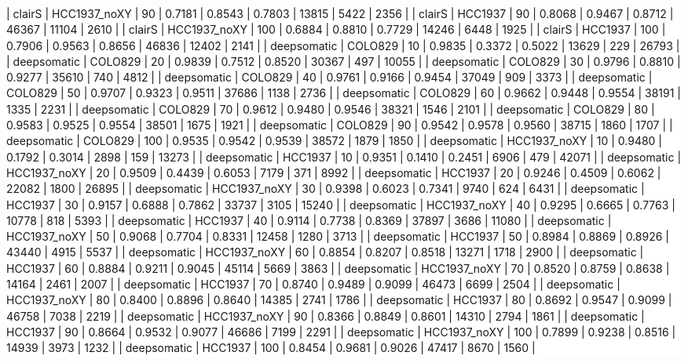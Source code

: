 | clairS      | HCC1937_noXY | 90     |    0.7181 | 0.8543 |   0.7803 | 13815 |  5422 |  2356 |
| clairS      | HCC1937      | 90     |    0.8068 | 0.9467 |   0.8712 | 46367 | 11104 |  2610 |
| clairS      | HCC1937_noXY | 100    |    0.6884 | 0.8810 |   0.7729 | 14246 |  6448 |  1925 |
| clairS      | HCC1937      | 100    |    0.7906 | 0.9563 |   0.8656 | 46836 | 12402 |  2141 |
| deepsomatic | COLO829      | 10     |    0.9835 | 0.3372 |   0.5022 | 13629 |   229 | 26793 |
| deepsomatic | COLO829      | 20     |    0.9839 | 0.7512 |   0.8520 | 30367 |   497 | 10055 |
| deepsomatic | COLO829      | 30     |    0.9796 | 0.8810 |   0.9277 | 35610 |   740 |  4812 |
| deepsomatic | COLO829      | 40     |    0.9761 | 0.9166 |   0.9454 | 37049 |   909 |  3373 |
| deepsomatic | COLO829      | 50     |    0.9707 | 0.9323 |   0.9511 | 37686 |  1138 |  2736 |
| deepsomatic | COLO829      | 60     |    0.9662 | 0.9448 |   0.9554 | 38191 |  1335 |  2231 |
| deepsomatic | COLO829      | 70     |    0.9612 | 0.9480 |   0.9546 | 38321 |  1546 |  2101 |
| deepsomatic | COLO829      | 80     |    0.9583 | 0.9525 |   0.9554 | 38501 |  1675 |  1921 |
| deepsomatic | COLO829      | 90     |    0.9542 | 0.9578 |   0.9560 | 38715 |  1860 |  1707 |
| deepsomatic | COLO829      | 100    |    0.9535 | 0.9542 |   0.9539 | 38572 |  1879 |  1850 |
| deepsomatic | HCC1937_noXY | 10     |    0.9480 | 0.1792 |   0.3014 |  2898 |   159 | 13273 |
| deepsomatic | HCC1937      | 10     |    0.9351 | 0.1410 |   0.2451 |  6906 |   479 | 42071 |
| deepsomatic | HCC1937_noXY | 20     |    0.9509 | 0.4439 |   0.6053 |  7179 |   371 |  8992 |
| deepsomatic | HCC1937      | 20     |    0.9246 | 0.4509 |   0.6062 | 22082 |  1800 | 26895 |
| deepsomatic | HCC1937_noXY | 30     |    0.9398 | 0.6023 |   0.7341 |  9740 |   624 |  6431 |
| deepsomatic | HCC1937      | 30     |    0.9157 | 0.6888 |   0.7862 | 33737 |  3105 | 15240 |
| deepsomatic | HCC1937_noXY | 40     |    0.9295 | 0.6665 |   0.7763 | 10778 |   818 |  5393 |
| deepsomatic | HCC1937      | 40     |    0.9114 | 0.7738 |   0.8369 | 37897 |  3686 | 11080 |
| deepsomatic | HCC1937_noXY | 50     |    0.9068 | 0.7704 |   0.8331 | 12458 |  1280 |  3713 |
| deepsomatic | HCC1937      | 50     |    0.8984 | 0.8869 |   0.8926 | 43440 |  4915 |  5537 |
| deepsomatic | HCC1937_noXY | 60     |    0.8854 | 0.8207 |   0.8518 | 13271 |  1718 |  2900 |
| deepsomatic | HCC1937      | 60     |    0.8884 | 0.9211 |   0.9045 | 45114 |  5669 |  3863 |
| deepsomatic | HCC1937_noXY | 70     |    0.8520 | 0.8759 |   0.8638 | 14164 |  2461 |  2007 |
| deepsomatic | HCC1937      | 70     |    0.8740 | 0.9489 |   0.9099 | 46473 |  6699 |  2504 |
| deepsomatic | HCC1937_noXY | 80     |    0.8400 | 0.8896 |   0.8640 | 14385 |  2741 |  1786 |
| deepsomatic | HCC1937      | 80     |    0.8692 | 0.9547 |   0.9099 | 46758 |  7038 |  2219 |
| deepsomatic | HCC1937_noXY | 90     |    0.8366 | 0.8849 |   0.8601 | 14310 |  2794 |  1861 |
| deepsomatic | HCC1937      | 90     |    0.8664 | 0.9532 |   0.9077 | 46686 |  7199 |  2291 |
| deepsomatic | HCC1937_noXY | 100    |    0.7899 | 0.9238 |   0.8516 | 14939 |  3973 |  1232 |
| deepsomatic | HCC1937      | 100    |    0.8454 | 0.9681 |   0.9026 | 47417 |  8670 |  1560 |

